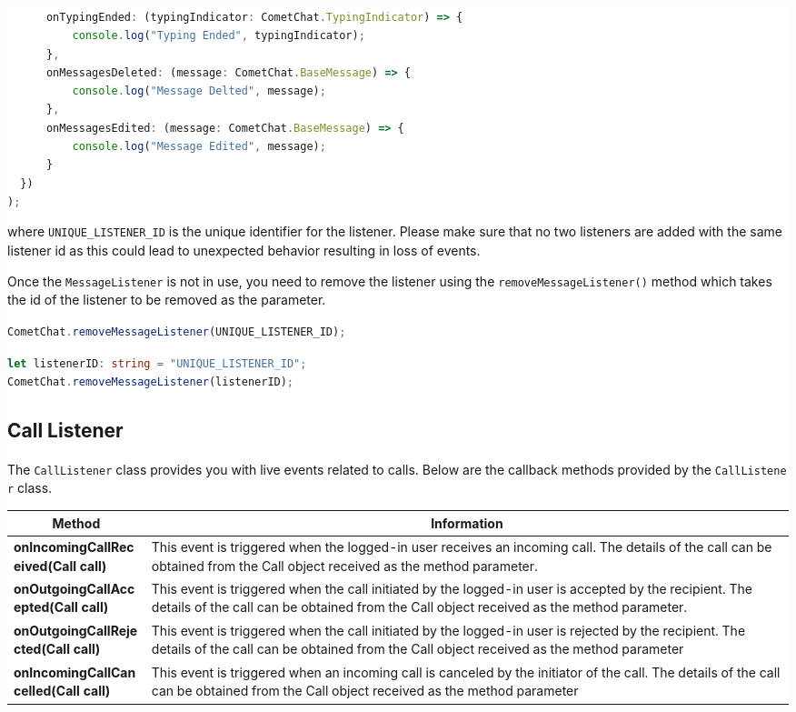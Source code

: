   ```typescript
        onTypingEnded: (typingIndicator: CometChat.TypingIndicator) => {
            console.log("Typing Ended", typingIndicator);
        },
        onMessagesDeleted: (message: CometChat.BaseMessage) => {
            console.log("Message Delted", message);
        },
        onMessagesEdited: (message: CometChat.BaseMessage) => {
            console.log("Message Edited", message);
        }
    })
);
  ```
</TabItem>
</Tabs>



where `UNIQUE_LISTENER_ID` is the unique identifier for the listener. Please make sure that no two listeners are added with the same listener id as this could lead to unexpected behavior resulting in loss of events.

Once the `MessageListener` is not in use, you need to remove the listener using the `removeMessageListener()` method which takes the id of the listener to be removed as the parameter.

<Tabs>
<TabItem value="Javascript" label="Javascript">

  ```javascript
CometChat.removeMessageListener(UNIQUE_LISTENER_ID);   
  ```
</TabItem>
<TabItem value="Typescript" label="Typescript">

  ```typescript
let listenerID: string = "UNIQUE_LISTENER_ID";
CometChat.removeMessageListener(listenerID);
  ```
</TabItem>
</Tabs>


## Call Listener

The `CallListener` class provides you with live events related to calls. Below are the callback methods provided by the `CallListener` class.

| Method | Information | 
| ---- | ---- | 
| **onIncomingCallReceived(Call call)** | This event is triggered when the logged-in user receives an incoming call. The details of the call can be obtained from the Call object received as the method parameter. | 
| **onOutgoingCallAccepted(Call call)** | This event is triggered when the call initiated by the logged-in user is accepted by the recipient. The details of the call can be obtained from the Call object received as the method parameter. | 
| **onOutgoingCallRejected(Call call)** | This event is triggered when the call initiated by the logged-in user is rejected by the recipient. The details of the call can be obtained from the Call object received as the method parameter | 
| **onIncomingCallCancelled(Call call)** | This event is triggered when an incoming call is canceled by the initiator of the call. The details of the call can be obtained from the Call object received as the method parameter | 
